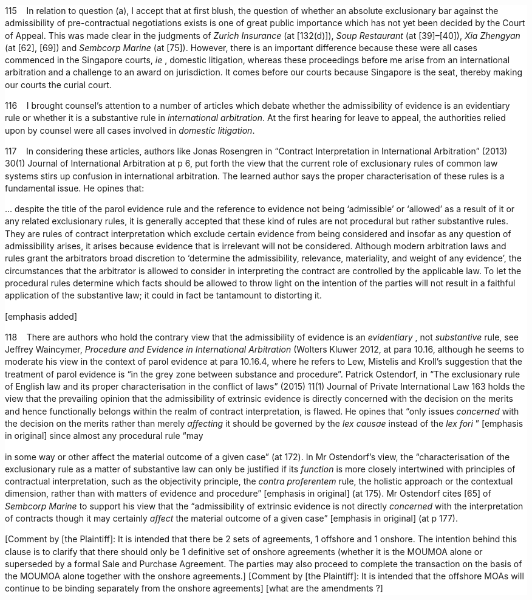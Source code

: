 115    In relation to question (a), I accept that at first blush, the question of whether an absolute exclusionary bar against the admissibility of pre-contractual negotiations exists is one of great public importance which has not yet been decided by the Court of Appeal. This was made clear in the judgments of _Zurich Insurance_ (at [132(d)]), _Soup Restaurant_ (at [39]–[40]), _Xia Zhengyan_ (at [62], [69]) and _Sembcorp Marine_ (at [75]). However, there is an important difference because these were all cases commenced in the Singapore courts, _ie_ , domestic litigation, whereas these proceedings before me arise from an international arbitration and a challenge to an award on jurisdiction. It comes before our courts because Singapore is the seat, thereby making our courts the curial court. 

116    I brought counsel’s attention to a number of articles which debate whether the admissibility of evidence is an evidentiary rule or whether it is a substantive rule in _international arbitration_. At the first hearing for leave to appeal, the authorities relied upon by counsel were all cases involved in _domestic litigation_. 

117    In considering these articles, authors like Jonas Rosengren in “Contract Interpretation in International Arbitration” (2013) 30(1) Journal of International Arbitration at p 6, put forth the view that the current role of exclusionary rules of common law systems stirs up confusion in international arbitration. The learned author says the proper characterisation of these rules is a fundamental issue. He opines that: 

 ... despite the title of the parol evidence rule and the reference to evidence not being ‘admissible’ or ‘allowed’ as a result of it or any related exclusionary rules, it is generally accepted that these kind of rules are not procedural but rather substantive rules. They are rules of contract interpretation which exclude certain evidence from being considered and insofar as any question of admissibility arises, it arises because evidence that is irrelevant will not be considered. Although modern arbitration laws and rules grant the arbitrators broad discretion to ‘determine the admissibility, relevance, materiality, and weight of any evidence’, the circumstances that the arbitrator is allowed to consider in interpreting the contract are controlled by the applicable law. To let the procedural rules determine which facts should be allowed to throw light on the intention of the parties will not result in a faithful application of the substantive law; it could in fact be tantamount to distorting it. 

 [emphasis added] 

118    There are authors who hold the contrary view that the admissibility of evidence is an _evidentiary_ , not _substantive_ rule, see Jeffrey Waincymer, _Procedure and Evidence in International Arbitration_ (Wolters Kluwer 2012, at para 10.16, although he seems to moderate his view in the context of parol evidence at para 10.16.4, where he refers to Lew, Mistelis and Kroll’s suggestion that the treatment of parol evidence is “in the grey zone between substance and procedure”. Patrick Ostendorf, in “The exclusionary rule of English law and its proper characterisation in the conflict of laws” (2015) 11(1) Journal of Private International Law 163 holds the view that the prevailing opinion that the admissibility of extrinsic evidence is directly concerned with the decision on the merits and hence functionally belongs within the realm of contract interpretation, is flawed. He opines that “only issues _concerned_ with the decision on the merits rather than merely _affecting_ it should be governed by the _lex causae_ instead of the _lex fori_ ” [emphasis in original] since almost any procedural rule “may 


in some way or other affect the material outcome of a given case” (at 172). In Mr Ostendorf’s view, the “characterisation of the exclusionary rule as a matter of substantive law can only be justified if its _function_ is more closely intertwined with principles of contractual interpretation, such as the objectivity principle, the _contra proferentem_ rule, the holistic approach or the contextual dimension, rather than with matters of evidence and procedure” [emphasis in original] (at 175). Mr Ostendorf cites [65] of _Sembcorp Marine_ to support his view that the “admissibility of extrinsic evidence is not directly _concerned_ with the interpretation of contracts though it may certainly _affect_ the material outcome of a given case” [emphasis in original] (at p 177). 


 [Comment by [the Plaintiff]: It is intended that there be 2 sets of agreements, 1 offshore and 1 onshore. The intention behind this clause is to clarify that there should only be 1 definitive set of onshore agreements (whether it is the MOUMOA alone or superseded by a formal Sale and Purchase Agreement. The parties may also proceed to complete the transaction on the basis of the MOUMOA alone together with the onshore agreements.] 
 [Comment by [the Plaintiff]: It is intended that the offshore MOAs will continue to be binding separately from the onshore agreements] [what are the amendments ?] 